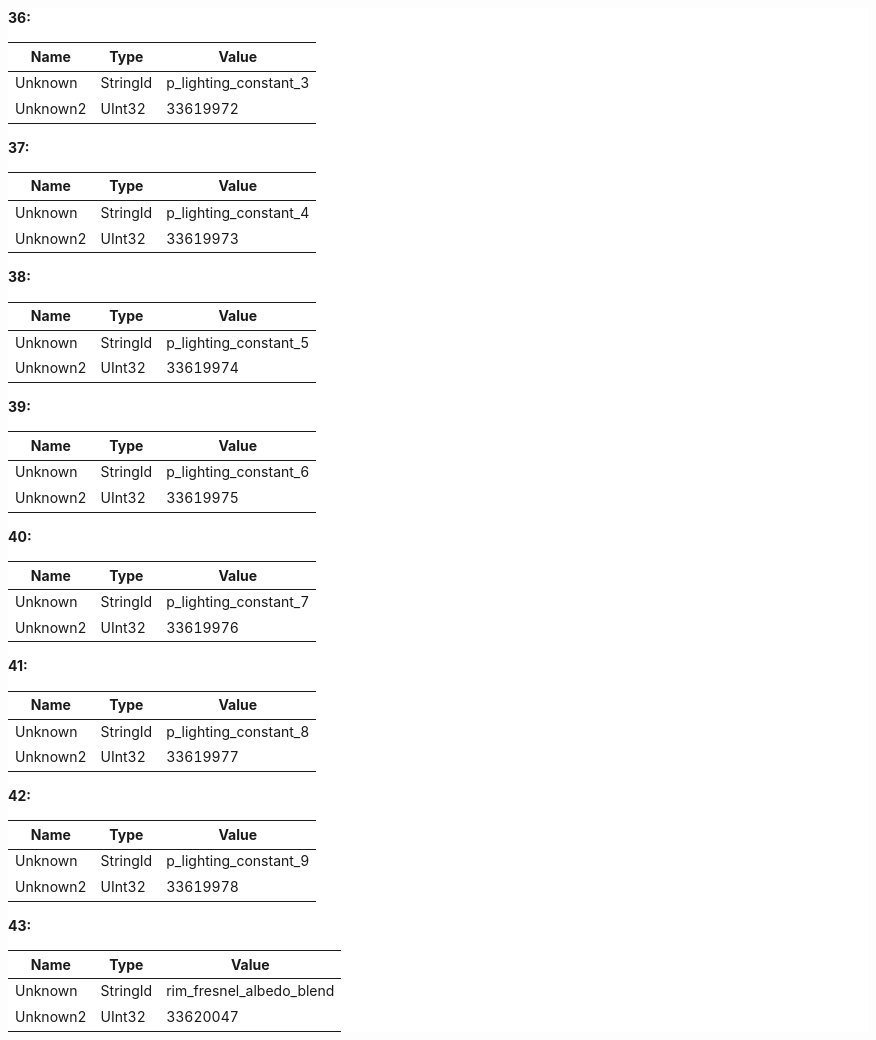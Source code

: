 
**36:**

Name	| Type	| Value
---	|---	|---	|
Unknown	|StringId	|p_lighting_constant_3
Unknown2	|UInt32	|33619972


**37:**

Name	| Type	| Value
---	|---	|---	|
Unknown	|StringId	|p_lighting_constant_4
Unknown2	|UInt32	|33619973


**38:**

Name	| Type	| Value
---	|---	|---	|
Unknown	|StringId	|p_lighting_constant_5
Unknown2	|UInt32	|33619974


**39:**

Name	| Type	| Value
---	|---	|---	|
Unknown	|StringId	|p_lighting_constant_6
Unknown2	|UInt32	|33619975


**40:**

Name	| Type	| Value
---	|---	|---	|
Unknown	|StringId	|p_lighting_constant_7
Unknown2	|UInt32	|33619976


**41:**

Name	| Type	| Value
---	|---	|---	|
Unknown	|StringId	|p_lighting_constant_8
Unknown2	|UInt32	|33619977


**42:**

Name	| Type	| Value
---	|---	|---	|
Unknown	|StringId	|p_lighting_constant_9
Unknown2	|UInt32	|33619978


**43:**

Name	| Type	| Value
---	|---	|---	|
Unknown	|StringId	|rim_fresnel_albedo_blend
Unknown2	|UInt32	|33620047
